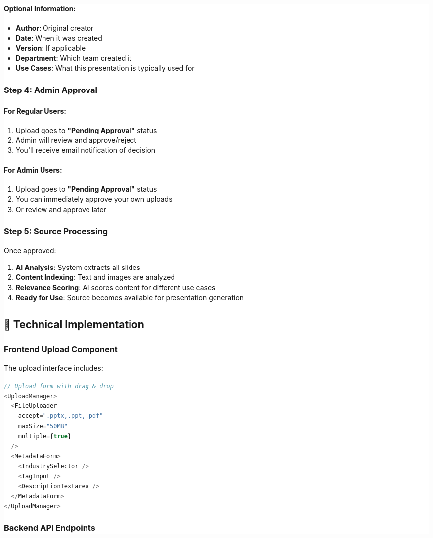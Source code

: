#### Optional Information:
- **Author**: Original creator
- **Date**: When it was created
- **Version**: If applicable
- **Department**: Which team created it
- **Use Cases**: What this presentation is typically used for

### Step 4: Admin Approval

#### For Regular Users:
1. Upload goes to **"Pending Approval"** status
2. Admin will review and approve/reject
3. You'll receive email notification of decision

#### For Admin Users:
1. Upload goes to **"Pending Approval"** status
2. You can immediately approve your own uploads
3. Or review and approve later

### Step 5: Source Processing

Once approved:
1. **AI Analysis**: System extracts all slides
2. **Content Indexing**: Text and images are analyzed
3. **Relevance Scoring**: AI scores content for different use cases
4. **Ready for Use**: Source becomes available for presentation generation

## 🔧 Technical Implementation

### Frontend Upload Component

The upload interface includes:

```typescript
// Upload form with drag & drop
<UploadManager>
  <FileUploader 
    accept=".pptx,.ppt,.pdf"
    maxSize="50MB"
    multiple={true}
  />
  <MetadataForm>
    <IndustrySelector />
    <TagInput />
    <DescriptionTextarea />
  </MetadataForm>
</UploadManager>
```

### Backend API Endpoints
